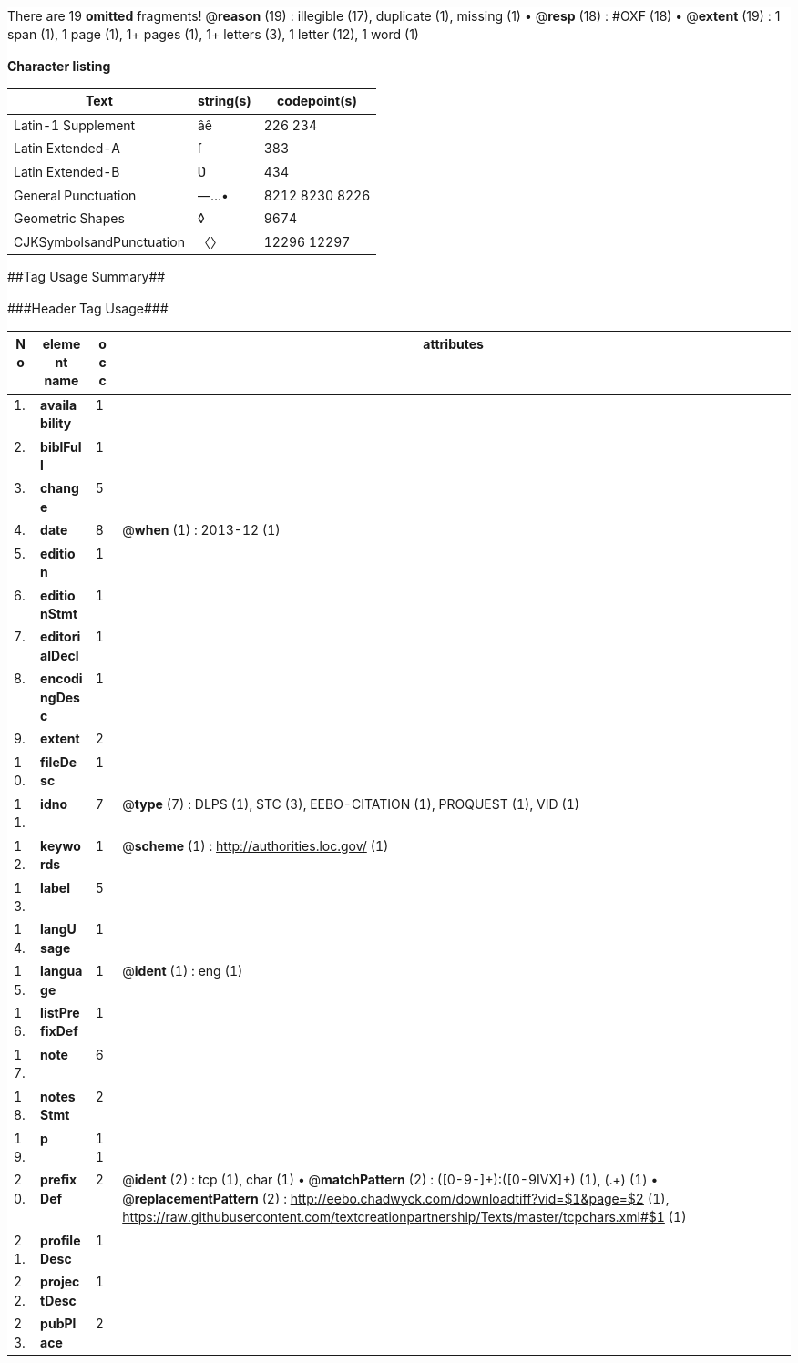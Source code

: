 There are 19 **omitted** fragments! 
 @__reason__ (19) : illegible (17), duplicate (1), missing (1)  •  @__resp__ (18) : #OXF (18)  •  @__extent__ (19) : 1 span (1), 1 page (1), 1+ pages (1), 1+ letters (3), 1 letter (12), 1 word (1)

**Character listing**


|Text|string(s)|codepoint(s)|
|---|---|---|
|Latin-1 Supplement|âê|226 234|
|Latin Extended-A|ſ|383|
|Latin Extended-B|Ʋ|434|
|General Punctuation|—…•|8212 8230 8226|
|Geometric Shapes|◊|9674|
|CJKSymbolsandPunctuation|〈〉|12296 12297|

##Tag Usage Summary##

###Header Tag Usage###

|No|element name|occ|attributes|
|---|---|---|---|
|1.|__availability__|1||
|2.|__biblFull__|1||
|3.|__change__|5||
|4.|__date__|8| @__when__ (1) : 2013-12 (1)|
|5.|__edition__|1||
|6.|__editionStmt__|1||
|7.|__editorialDecl__|1||
|8.|__encodingDesc__|1||
|9.|__extent__|2||
|10.|__fileDesc__|1||
|11.|__idno__|7| @__type__ (7) : DLPS (1), STC (3), EEBO-CITATION (1), PROQUEST (1), VID (1)|
|12.|__keywords__|1| @__scheme__ (1) : http://authorities.loc.gov/ (1)|
|13.|__label__|5||
|14.|__langUsage__|1||
|15.|__language__|1| @__ident__ (1) : eng (1)|
|16.|__listPrefixDef__|1||
|17.|__note__|6||
|18.|__notesStmt__|2||
|19.|__p__|11||
|20.|__prefixDef__|2| @__ident__ (2) : tcp (1), char (1)  •  @__matchPattern__ (2) : ([0-9\-]+):([0-9IVX]+) (1), (.+) (1)  •  @__replacementPattern__ (2) : http://eebo.chadwyck.com/downloadtiff?vid=$1&page=$2 (1), https://raw.githubusercontent.com/textcreationpartnership/Texts/master/tcpchars.xml#$1 (1)|
|21.|__profileDesc__|1||
|22.|__projectDesc__|1||
|23.|__pubPlace__|2||